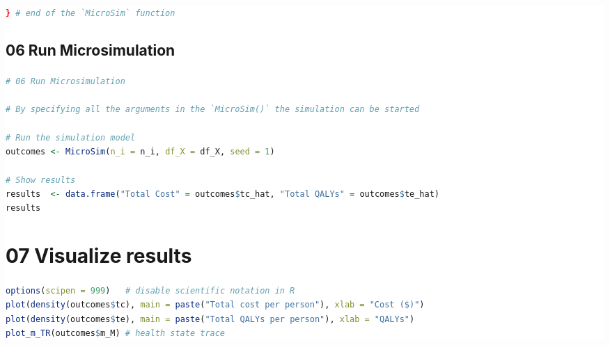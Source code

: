 ```r
} # end of the `MicroSim` function  
```

## 06 Run Microsimulation


```r
# 06 Run Microsimulation

# By specifying all the arguments in the `MicroSim()` the simulation can be started

# Run the simulation model
outcomes <- MicroSim(n_i = n_i, df_X = df_X, seed = 1)

# Show results
results  <- data.frame("Total Cost" = outcomes$tc_hat, "Total QALYs" = outcomes$te_hat)
results
```

# 07 Visualize results


```r
options(scipen = 999)   # disable scientific notation in R
plot(density(outcomes$tc), main = paste("Total cost per person"), xlab = "Cost ($)")
plot(density(outcomes$te), main = paste("Total QALYs per person"), xlab = "QALYs")
plot_m_TR(outcomes$m_M) # health state trace
```


